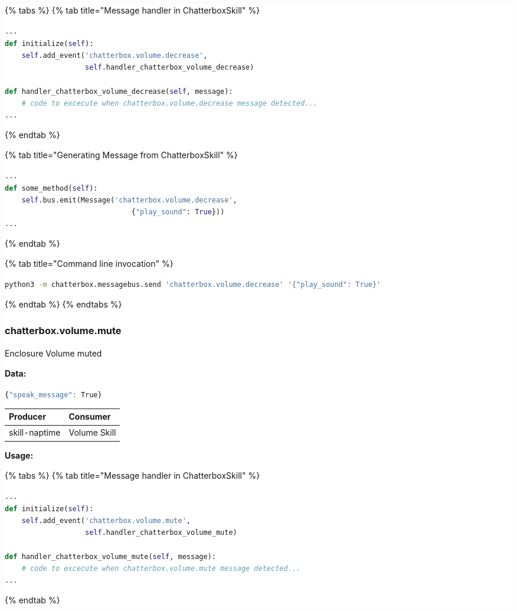 {% tabs %}
{% tab title="Message handler in ChatterboxSkill" %}
```python
...
def initialize(self):
    self.add_event('chatterbox.volume.decrease',
                   self.handler_chatterbox_volume_decrease)

def handler_chatterbox_volume_decrease(self, message):
    # code to excecute when chatterbox.volume.decrease message detected...
...
```
{% endtab %}

{% tab title="Generating Message from ChatterboxSkill" %}
```python
...
def some_method(self):
    self.bus.emit(Message('chatterbox.volume.decrease',
                              {"play_sound": True}))
...
```
{% endtab %}

{% tab title="Command line invocation" %}
```bash
python3 -m chatterbox.messagebus.send 'chatterbox.volume.decrease' '{"play_sound": True}'
```
{% endtab %}
{% endtabs %}

### chatterbox.volume.mute

Enclosure Volume muted

**Data:**

```javascript
{"speak_message": True}
```

| Producer | Consumer |
| :--- | :--- |
| skill-naptime | Volume Skill |

**Usage:**

{% tabs %}
{% tab title="Message handler in ChatterboxSkill" %}
```python
...
def initialize(self):
    self.add_event('chatterbox.volume.mute',
                   self.handler_chatterbox_volume_mute)

def handler_chatterbox_volume_mute(self, message):
    # code to excecute when chatterbox.volume.mute message detected...
...
```
{% endtab %}
